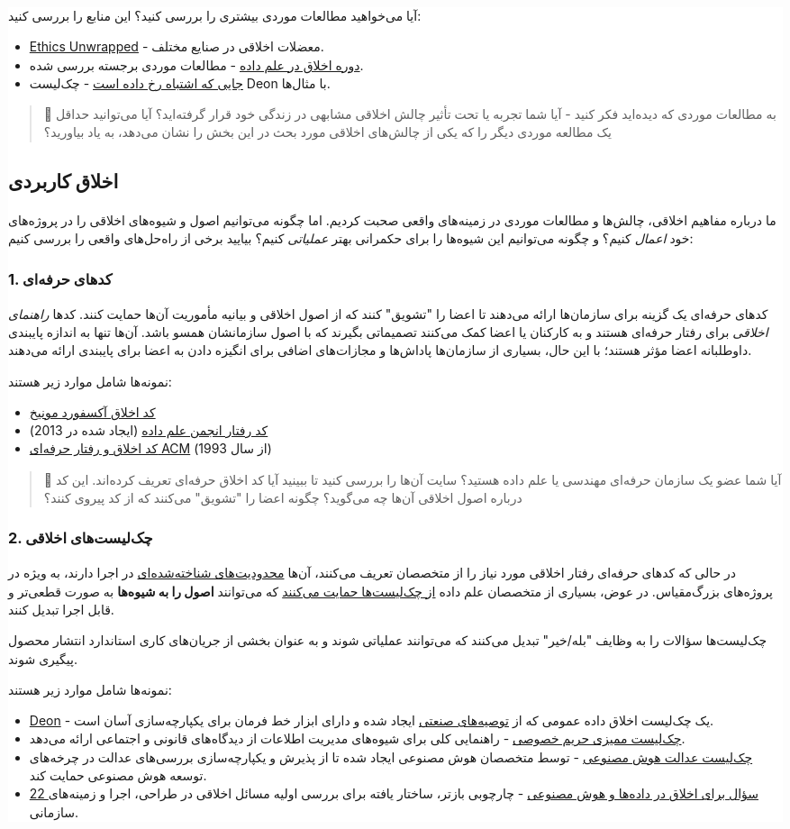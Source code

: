 آیا می‌خواهید مطالعات موردی بیشتری را بررسی کنید؟ این منابع را بررسی کنید:
* [Ethics Unwrapped](https://ethicsunwrapped.utexas.edu/case-studies) - معضلات اخلاقی در صنایع مختلف.
* [دوره اخلاق در علم داده](https://www.coursera.org/learn/data-science-ethics#syllabus) - مطالعات موردی برجسته بررسی شده.
* [جایی که اشتباه رخ داده است](https://deon.drivendata.org/examples/) - چک‌لیست Deon با مثال‌ها.

> 🚨 به مطالعات موردی که دیده‌اید فکر کنید - آیا شما تجربه یا تحت تأثیر چالش اخلاقی مشابهی در زندگی خود قرار گرفته‌اید؟ آیا می‌توانید حداقل یک مطالعه موردی دیگر را که یکی از چالش‌های اخلاقی مورد بحث در این بخش را نشان می‌دهد، به یاد بیاورید؟

## اخلاق کاربردی

ما درباره مفاهیم اخلاقی، چالش‌ها و مطالعات موردی در زمینه‌های واقعی صحبت کردیم. اما چگونه می‌توانیم اصول و شیوه‌های اخلاقی را در پروژه‌های خود _اعمال_ کنیم؟ و چگونه می‌توانیم این شیوه‌ها را برای حکمرانی بهتر _عملیاتی_ کنیم؟ بیایید برخی از راه‌حل‌های واقعی را بررسی کنیم:

### 1. کدهای حرفه‌ای

کدهای حرفه‌ای یک گزینه برای سازمان‌ها ارائه می‌دهند تا اعضا را "تشویق" کنند که از اصول اخلاقی و بیانیه مأموریت آن‌ها حمایت کنند. کدها _راهنمای اخلاقی_ برای رفتار حرفه‌ای هستند و به کارکنان یا اعضا کمک می‌کنند تصمیماتی بگیرند که با اصول سازمانشان همسو باشد. آن‌ها تنها به اندازه پایبندی داوطلبانه اعضا مؤثر هستند؛ با این حال، بسیاری از سازمان‌ها پاداش‌ها و مجازات‌های اضافی برای انگیزه دادن به اعضا برای پایبندی ارائه می‌دهند.

نمونه‌ها شامل موارد زیر هستند:

* [کد اخلاق آکسفورد مونیخ](http://www.code-of-ethics.org/code-of-conduct/)
* [کد رفتار انجمن علم داده](http://datascienceassn.org/code-of-conduct.html) (ایجاد شده در 2013)
* [کد اخلاق و رفتار حرفه‌ای ACM](https://www.acm.org/code-of-ethics) (از سال 1993)

> 🚨 آیا شما عضو یک سازمان حرفه‌ای مهندسی یا علم داده هستید؟ سایت آن‌ها را بررسی کنید تا ببینید آیا کد اخلاق حرفه‌ای تعریف کرده‌اند. این کد درباره اصول اخلاقی آن‌ها چه می‌گوید؟ چگونه اعضا را "تشویق" می‌کنند که از کد پیروی کنند؟

### 2. چک‌لیست‌های اخلاقی

در حالی که کدهای حرفه‌ای رفتار اخلاقی مورد نیاز را از متخصصان تعریف می‌کنند، آن‌ها [محدودیت‌های شناخته‌شده‌ای](https://resources.oreilly.com/examples/0636920203964/blob/master/of_oaths_and_checklists.md) در اجرا دارند، به ویژه در پروژه‌های بزرگ‌مقیاس. در عوض، بسیاری از متخصصان علم داده [از چک‌لیست‌ها حمایت می‌کنند](https://resources.oreilly.com/examples/0636920203964/blob/master/of_oaths_and_checklists.md) که می‌توانند **اصول را به شیوه‌ها** به صورت قطعی‌تر و قابل اجرا تبدیل کنند.

چک‌لیست‌ها سؤالات را به وظایف "بله/خیر" تبدیل می‌کنند که می‌توانند عملیاتی شوند و به عنوان بخشی از جریان‌های کاری استاندارد انتشار محصول پیگیری شوند.

نمونه‌ها شامل موارد زیر هستند:
* [Deon](https://deon.drivendata.org/) - یک چک‌لیست اخلاق داده عمومی که از [توصیه‌های صنعتی](https://deon.drivendata.org/#checklist-citations) ایجاد شده و دارای ابزار خط فرمان برای یکپارچه‌سازی آسان است.
* [چک‌لیست ممیزی حریم خصوصی](https://cyber.harvard.edu/ecommerce/privacyaudit.html) - راهنمایی کلی برای شیوه‌های مدیریت اطلاعات از دیدگاه‌های قانونی و اجتماعی ارائه می‌دهد.
* [چک‌لیست عدالت هوش مصنوعی](https://www.microsoft.com/en-us/research/project/ai-fairness-checklist/) - توسط متخصصان هوش مصنوعی ایجاد شده تا از پذیرش و یکپارچه‌سازی بررسی‌های عدالت در چرخه‌های توسعه هوش مصنوعی حمایت کند.
* [22 سؤال برای اخلاق در داده‌ها و هوش مصنوعی](https://medium.com/the-organization/22-questions-for-ethics-in-data-and-ai-efb68fd19429) - چارچوبی بازتر، ساختار یافته برای بررسی اولیه مسائل اخلاقی در طراحی، اجرا و زمینه‌های سازمانی.
